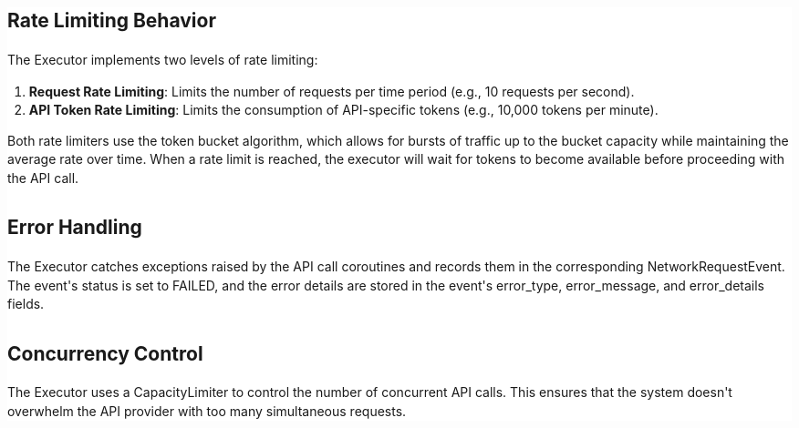 ## Rate Limiting Behavior

The Executor implements two levels of rate limiting:

1. **Request Rate Limiting**: Limits the number of requests per time period
   (e.g., 10 requests per second).
2. **API Token Rate Limiting**: Limits the consumption of API-specific tokens
   (e.g., 10,000 tokens per minute).

Both rate limiters use the token bucket algorithm, which allows for bursts of
traffic up to the bucket capacity while maintaining the average rate over time.
When a rate limit is reached, the executor will wait for tokens to become
available before proceeding with the API call.

## Error Handling

The Executor catches exceptions raised by the API call coroutines and records
them in the corresponding NetworkRequestEvent. The event's status is set to
FAILED, and the error details are stored in the event's error_type,
error_message, and error_details fields.

## Concurrency Control

The Executor uses a CapacityLimiter to control the number of concurrent API
calls. This ensures that the system doesn't overwhelm the API provider with too
many simultaneous requests.
